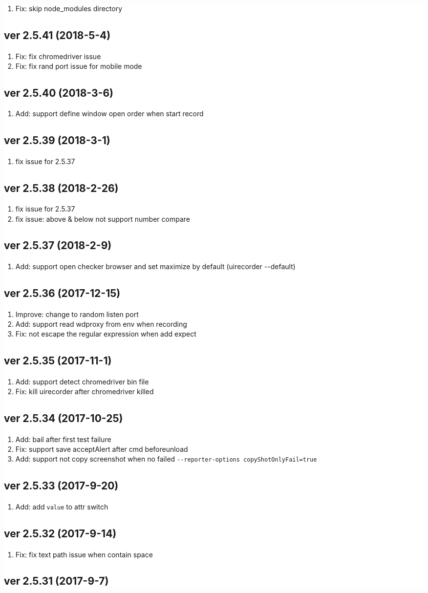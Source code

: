 1. Fix: skip node_modules directory

## ver 2.5.41 (2018-5-4)

1. Fix: fix chromedriver issue
2. Fix: fix rand port issue for mobile mode

## ver 2.5.40 (2018-3-6)

1. Add: support define window open order when start record

## ver 2.5.39 (2018-3-1)

1. fix issue for 2.5.37

## ver 2.5.38 (2018-2-26)

1. fix issue for 2.5.37
2. fix issue: above & below not support number compare

## ver 2.5.37 (2018-2-9)

1. Add: support open checker browser and set maximize by default (uirecorder --default)

## ver 2.5.36 (2017-12-15)

1. Improve: change to random listen port
2. Add: support read wdproxy from env when recording
3. Fix: not escape the regular expression when add expect

## ver 2.5.35 (2017-11-1)

1. Add: support detect chromedriver bin file
2. Fix: kill uirecorder after chromedriver killed

## ver 2.5.34 (2017-10-25)

1. Add: bail after first test failure
2. Fix: support save acceptAlert after cmd beforeunload
3. Add: support not copy screenshot when no failed `--reporter-options copyShotOnlyFail=true`

## ver 2.5.33 (2017-9-20)

1. Add: add `value` to attr switch

## ver 2.5.32 (2017-9-14)

1. Fix: fix text path issue when contain space

## ver 2.5.31 (2017-9-7)

